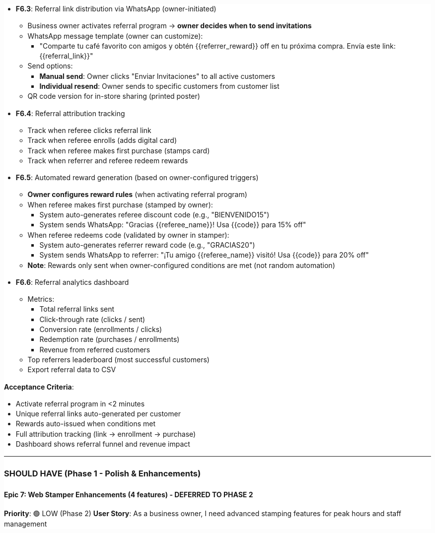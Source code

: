 - **F6.3**: Referral link distribution via WhatsApp (owner-initiated)
  - Business owner activates referral program → **owner decides when to send invitations**
  - WhatsApp message template (owner can customize):
    - "Comparte tu café favorito con amigos y obtén {{referrer_reward}} off en tu próxima compra. Envía este link: {{referral_link}}"
  - Send options:
    - **Manual send**: Owner clicks "Enviar Invitaciones" to all active customers
    - **Individual resend**: Owner sends to specific customers from customer list
  - QR code version for in-store sharing (printed poster)

- **F6.4**: Referral attribution tracking
  - Track when referee clicks referral link
  - Track when referee enrolls (adds digital card)
  - Track when referee makes first purchase (stamps card)
  - Track when referrer and referee redeem rewards

- **F6.5**: Automated reward generation (based on owner-configured triggers)
  - **Owner configures reward rules** (when activating referral program)
  - When referee makes first purchase (stamped by owner):
    - System auto-generates referee discount code (e.g., "BIENVENIDO15")
    - System sends WhatsApp: "Gracias {{referee_name}}! Usa {{code}} para 15% off"
  - When referee redeems code (validated by owner in stamper):
    - System auto-generates referrer reward code (e.g., "GRACIAS20")
    - System sends WhatsApp to referrer: "¡Tu amigo {{referee_name}} visitó! Usa {{code}} para 20% off"
  - **Note**: Rewards only sent when owner-configured conditions are met (not random automation)

- **F6.6**: Referral analytics dashboard
  - Metrics:
    - Total referral links sent
    - Click-through rate (clicks / sent)
    - Conversion rate (enrollments / clicks)
    - Redemption rate (purchases / enrollments)
    - Revenue from referred customers
  - Top referrers leaderboard (most successful customers)
  - Export referral data to CSV

**Acceptance Criteria**:
- Activate referral program in <2 minutes
- Unique referral links auto-generated per customer
- Rewards auto-issued when conditions met
- Full attribution tracking (link → enrollment → purchase)
- Dashboard shows referral funnel and revenue impact

---

### SHOULD HAVE (Phase 1 - Polish & Enhancements)

#### Epic 7: Web Stamper Enhancements (4 features) - DEFERRED TO PHASE 2

**Priority**: 🟢 LOW (Phase 2)
**User Story**: As a business owner, I need advanced stamping features for peak hours and staff management
